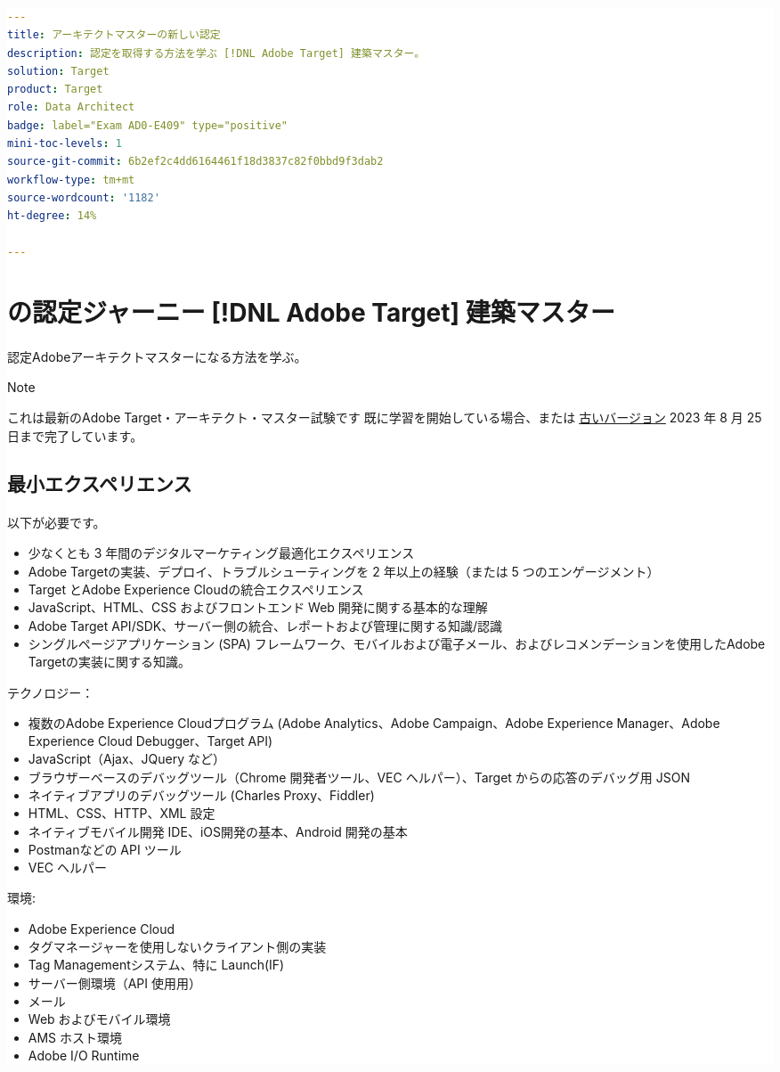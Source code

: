 ```yaml
---
title: アーキテクトマスターの新しい認定
description: 認定を取得する方法を学ぶ [!DNL Adobe Target] 建築マスター。
solution: Target
product: Target
role: Data Architect
badge: label="Exam AD0-E409" type="positive"
mini-toc-levels: 1
source-git-commit: 6b2ef2c4dd6164461f18d3837c82f0bbd9f3dab2
workflow-type: tm+mt
source-wordcount: '1182'
ht-degree: 14%

---
```


# の認定ジャーニー [!DNL Adobe Target] 建築マスター

認定Adobeアーキテクトマスターになる方法を学ぶ。

>[!NOTE]
>
>これは最新のAdobe Target・アーキテクト・マスター試験です 既に学習を開始している場合、または [古いバージョン](at-m-architect.md) 2023 年 8 月 25 日まで完了しています。

## 最小エクスペリエンス

以下が必要です。

* 少なくとも 3 年間のデジタルマーケティング最適化エクスペリエンス
* Adobe Targetの実装、デプロイ、トラブルシューティングを 2 年以上の経験（または 5 つのエンゲージメント）
* Target とAdobe Experience Cloudの統合エクスペリエンス
* JavaScript、HTML、CSS およびフロントエンド Web 開発に関する基本的な理解
* Adobe Target API/SDK、サーバー側の統合、レポートおよび管理に関する知識/認識
* シングルページアプリケーション (SPA) フレームワーク、モバイルおよび電子メール、およびレコメンデーションを使用したAdobe Targetの実装に関する知識。

テクノロジー：

* 複数のAdobe Experience Cloudプログラム (Adobe Analytics、Adobe Campaign、Adobe Experience Manager、Adobe Experience Cloud Debugger、Target API)
* JavaScript（Ajax、JQuery など）
* ブラウザーベースのデバッグツール（Chrome 開発者ツール、VEC ヘルパー）、Target からの応答のデバッグ用 JSON
* ネイティブアプリのデバッグツール (Charles Proxy、Fiddler)
* HTML、CSS、HTTP、XML 設定
* ネイティブモバイル開発 IDE、iOS開発の基本、Android 開発の基本
* Postmanなどの API ツール
* VEC ヘルパー

環境:

* Adobe Experience Cloud
* タグマネージャーを使用しないクライアント側の実装
* Tag Managementシステム、特に Launch(IF)
* サーバー側環境（API 使用用）
* メール
* Web およびモバイル環境
* AMS ホスト環境
* Adobe I/O Runtime
